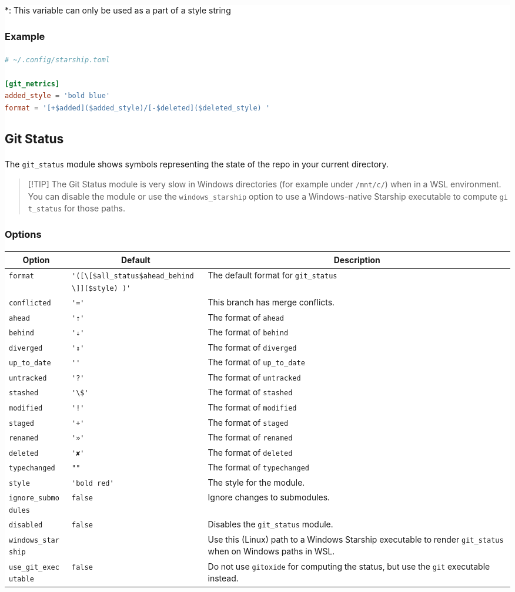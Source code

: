 *: This variable can only be used as a part of a style string

### Example

```toml
# ~/.config/starship.toml

[git_metrics]
added_style = 'bold blue'
format = '[+$added]($added_style)/[-$deleted]($deleted_style) '
```

## Git Status

The `git_status` module shows symbols representing the state of the repo in your current directory.

> [!TIP] The Git Status module is very slow in Windows directories (for example under `/mnt/c/`) when in a WSL environment. You can disable the module or use the `windows_starship` option to use a Windows-native Starship executable to compute `git_status` for those paths.

### Options

| Option               | Default                                         | Description                                                                                                 |
| -------------------- | ----------------------------------------------- | ----------------------------------------------------------------------------------------------------------- |
| `format`             | `'([\[$all_status$ahead_behind\]]($style) )'` | The default format for `git_status`                                                                         |
| `conflicted`         | `'='`                                           | This branch has merge conflicts.                                                                            |
| `ahead`              | `'⇡'`                                           | The format of `ahead`                                                                                       |
| `behind`             | `'⇣'`                                           | The format of `behind`                                                                                      |
| `diverged`           | `'⇕'`                                           | The format of `diverged`                                                                                    |
| `up_to_date`         | `''`                                            | The format of `up_to_date`                                                                                  |
| `untracked`          | `'?'`                                           | The format of `untracked`                                                                                   |
| `stashed`            | `'\$'`                                         | The format of `stashed`                                                                                     |
| `modified`           | `'!'`                                           | The format of `modified`                                                                                    |
| `staged`             | `'+'`                                           | The format of `staged`                                                                                      |
| `renamed`            | `'»'`                                           | The format of `renamed`                                                                                     |
| `deleted`            | `'✘'`                                           | The format of `deleted`                                                                                     |
| `typechanged`        | `""`                                            | The format of `typechanged`                                                                                 |
| `style`              | `'bold red'`                                    | The style for the module.                                                                                   |
| `ignore_submodules`  | `false`                                         | Ignore changes to submodules.                                                                               |
| `disabled`           | `false`                                         | Disables the `git_status` module.                                                                           |
| `windows_starship`   |                                                 | Use this (Linux) path to a Windows Starship executable to render `git_status` when on Windows paths in WSL. |
| `use_git_executable` | `false`                                         | Do not use `gitoxide` for computing the status, but use the `git` executable instead.                       |
